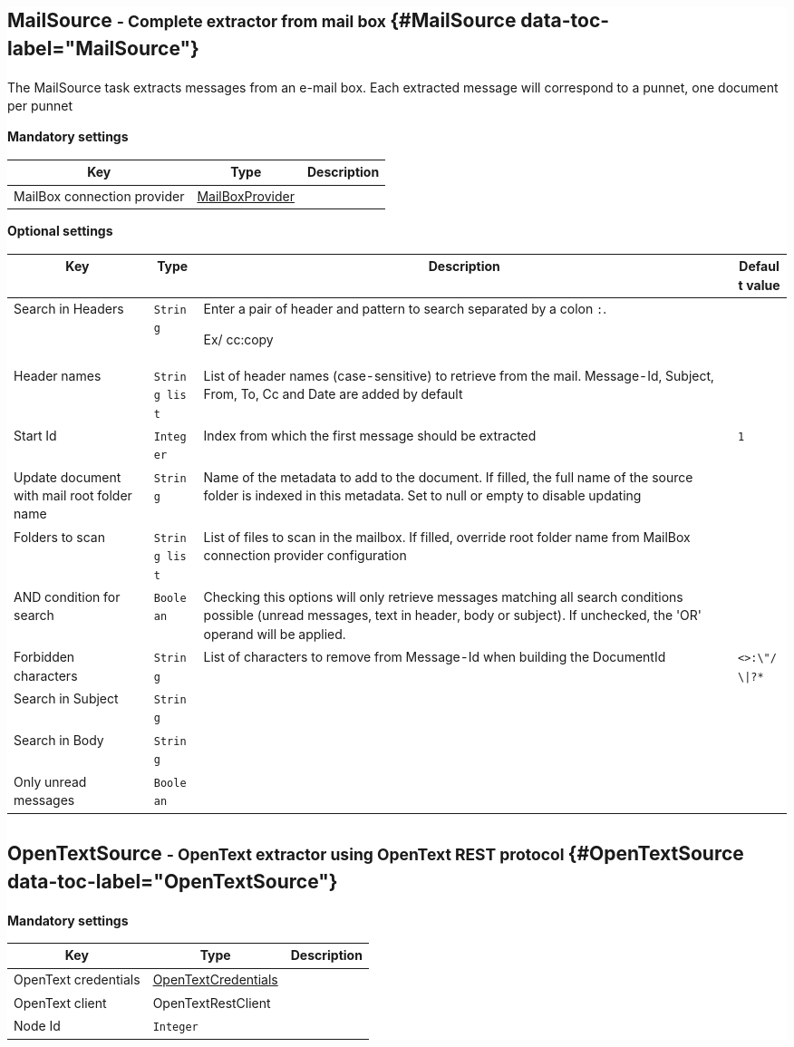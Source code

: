 

## MailSource <small> - Complete extractor from mail box </small> {#MailSource data-toc-label="MailSource"}

The MailSource task extracts messages from an e-mail box. Each extracted message will correspond to a punnet, one document per punnet

<b>Mandatory settings</b>

|Key      | Type    | Description | 
| - | - | - |
 | MailBox connection provider | [MailBoxProvider](credentials.md#MailBoxProvider) |  | 


<b>Optional settings</b>

|Key      | Type    | Description |  Default value |
| - | - | - | - |
 | Search in Headers | `String` | Enter a pair of header and pattern to search separated by a colon `:`. <br/> <p> Ex/  cc:copy</p> | 
 | Header names | `String list` | List of header names (case-sensitive) to retrieve from the mail. Message-Id, Subject, From, To, Cc and Date are added by default | 
 | Start Id | `Integer` | Index from which the first message should be extracted | `1 ` | 
 | Update document with mail root folder name | `String` | Name of the metadata to add to the document. If filled, the full name of the source folder is indexed in this metadata. Set to null or empty to disable updating | 
 | Folders to scan | `String list` | List of files to scan in the mailbox. If filled, override root folder name from MailBox connection provider configuration | 
 | AND condition for search | `Boolean` | Checking this options will only retrieve messages matching all search conditions possible (unread messages, text in header, body or subject). If unchecked, the 'OR' operand will be applied. | 
 | Forbidden characters | `String` | List of characters to remove from Message-Id when building the DocumentId | `<>:\"/\\|?* ` | 
 | Search in Subject | `String` |  | 
 | Search in Body | `String` |  | 
 | Only unread messages | `Boolean` |  | 



## OpenTextSource <small> - OpenText extractor using OpenText REST protocol </small> {#OpenTextSource data-toc-label="OpenTextSource"}



<b>Mandatory settings</b>

|Key      | Type    | Description | 
| - | - | - |
 | OpenText credentials | [OpenTextCredentials](credentials.md#OpenTextCredentials) |  | 
 | OpenText client | OpenTextRestClient |  | 
 | Node Id | `Integer` |  | 
